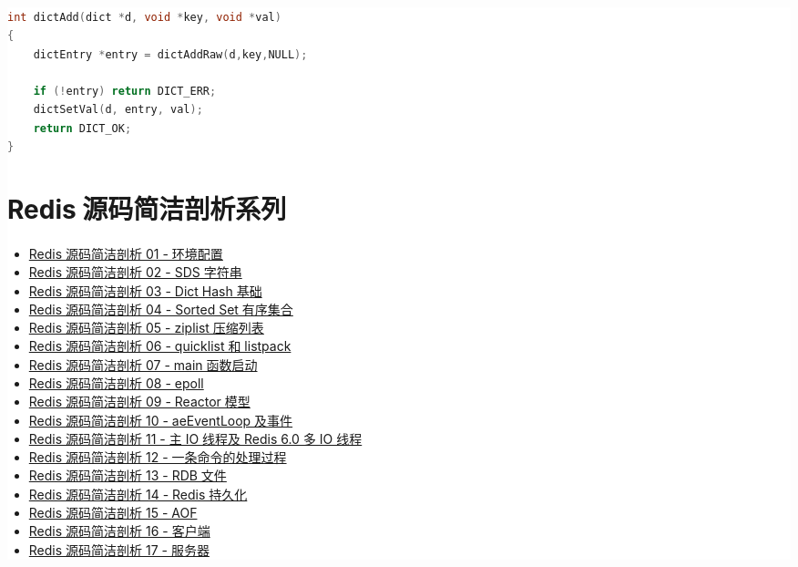 ```c
int dictAdd(dict *d, void *key, void *val)
{
    dictEntry *entry = dictAddRaw(d,key,NULL);

    if (!entry) return DICT_ERR;
    dictSetVal(d, entry, val);
    return DICT_OK;
}
```

# Redis 源码简洁剖析系列

- [Redis 源码简洁剖析 01 - 环境配置](https://github.com/LjyYano/Thinking_in_Java_MindMapping/blob/master/2021-11-17%20Redis%20%E6%BA%90%E7%A0%81%E7%AE%80%E6%B4%81%E5%89%96%E6%9E%90%2001%20-%20%E7%8E%AF%E5%A2%83%E9%85%8D%E7%BD%AE.md)
- [Redis 源码简洁剖析 02 - SDS 字符串](https://github.com/LjyYano/Thinking_in_Java_MindMapping/blob/master/2021-11-18%20Redis%20%E6%BA%90%E7%A0%81%E7%AE%80%E6%B4%81%E5%89%96%E6%9E%90%2002%20-%20SDS%20%E5%AD%97%E7%AC%A6%E4%B8%B2.md)
- [Redis 源码简洁剖析 03 - Dict Hash 基础](https://github.com/LjyYano/Thinking_in_Java_MindMapping/blob/master/2021-12-03%20Redis%20%E6%BA%90%E7%A0%81%E7%AE%80%E6%B4%81%E5%89%96%E6%9E%90%2003%20-%20Dict%20Hash%20%E5%9F%BA%E7%A1%80.md)
- [Redis 源码简洁剖析 04 - Sorted Set 有序集合](https://github.com/LjyYano/Thinking_in_Java_MindMapping/blob/master/2022-01-29%20Redis%20%E6%BA%90%E7%A0%81%E7%AE%80%E6%B4%81%E5%89%96%E6%9E%90%2004%20-%20Sorted%20Set%20%E6%9C%89%E5%BA%8F%E9%9B%86%E5%90%88.md)
- [Redis 源码简洁剖析 05 - ziplist 压缩列表](https://github.com/LjyYano/Thinking_in_Java_MindMapping/blob/master/2022-02-02%20Redis%20%E6%BA%90%E7%A0%81%E7%AE%80%E6%B4%81%E5%89%96%E6%9E%90%2005%20-%20ziplist%20%E5%8E%8B%E7%BC%A9%E5%88%97%E8%A1%A8.md)
- [Redis 源码简洁剖析 06 - quicklist 和 listpack](https://github.com/LjyYano/Thinking_in_Java_MindMapping/blob/master/2022-02-04%20Redis%20%E6%BA%90%E7%A0%81%E7%AE%80%E6%B4%81%E5%89%96%E6%9E%90%2006%20-%20quicklist%20%E5%92%8C%20listpack.md)
- [Redis 源码简洁剖析 07 - main 函数启动](https://github.com/LjyYano/Thinking_in_Java_MindMapping/blob/master/2022-02-05%20Redis%20%E6%BA%90%E7%A0%81%E7%AE%80%E6%B4%81%E5%89%96%E6%9E%90%2007%20-%20main%20%E5%87%BD%E6%95%B0%E5%90%AF%E5%8A%A8.md)
- [Redis 源码简洁剖析 08 - epoll](https://github.com/LjyYano/Thinking_in_Java_MindMapping/blob/master/2022-02-05%20Redis%20%E6%BA%90%E7%A0%81%E7%AE%80%E6%B4%81%E5%89%96%E6%9E%90%2008%20-%20epoll.md)
- [Redis 源码简洁剖析 09 - Reactor 模型](https://github.com/LjyYano/Thinking_in_Java_MindMapping/blob/master/2022-02-06%20Redis%20%E6%BA%90%E7%A0%81%E7%AE%80%E6%B4%81%E5%89%96%E6%9E%90%2009%20-%20Reactor%20%E6%A8%A1%E5%9E%8B.md)
- [Redis 源码简洁剖析 10 - aeEventLoop 及事件](https://github.com/LjyYano/Thinking_in_Java_MindMapping/blob/master/2022-02-06%20Redis%20%E6%BA%90%E7%A0%81%E7%AE%80%E6%B4%81%E5%89%96%E6%9E%90%2010%20-%20aeEventLoop%20%E5%8F%8A%E4%BA%8B%E4%BB%B6.md)
- [Redis 源码简洁剖析 11 - 主 IO 线程及 Redis 6.0 多 IO 线程](https://github.com/LjyYano/Thinking_in_Java_MindMapping/blob/master/2022-02-08%20Redis%20%E6%BA%90%E7%A0%81%E7%AE%80%E6%B4%81%E5%89%96%E6%9E%90%2011%20-%20%E4%B8%BB%20IO%20%E7%BA%BF%E7%A8%8B%E5%8F%8A%20Redis%206.0%20%E5%A4%9A%20IO%20%E7%BA%BF%E7%A8%8B.md)
- [Redis 源码简洁剖析 12 - 一条命令的处理过程](https://github.com/LjyYano/Thinking_in_Java_MindMapping/blob/master/2022-02-09%20Redis%20%E6%BA%90%E7%A0%81%E7%AE%80%E6%B4%81%E5%89%96%E6%9E%90%2012%20-%20%E4%B8%80%E6%9D%A1%E5%91%BD%E4%BB%A4%E7%9A%84%E5%A4%84%E7%90%86%E8%BF%87%E7%A8%8B.md)
- [Redis 源码简洁剖析 13 - RDB 文件](https://github.com/LjyYano/Thinking_in_Java_MindMapping/blob/master/2022-02-10%20Redis%20%E6%BA%90%E7%A0%81%E7%AE%80%E6%B4%81%E5%89%96%E6%9E%90%2013%20-%20RDB%20%E6%96%87%E4%BB%B6.md)
- [Redis 源码简洁剖析 14 - Redis 持久化](https://github.com/LjyYano/Thinking_in_Java_MindMapping/blob/master/2022-02-15%20Redis%20%E6%BA%90%E7%A0%81%E7%AE%80%E6%B4%81%E5%89%96%E6%9E%90%2014%20-%20Redis%20%E6%8C%81%E4%B9%85%E5%8C%96.md)
- [Redis 源码简洁剖析 15 - AOF](https://github.com/LjyYano/Thinking_in_Java_MindMapping/blob/master/2022-02-15%20Redis%20%E6%BA%90%E7%A0%81%E7%AE%80%E6%B4%81%E5%89%96%E6%9E%90%2015%20-%20AOF.md)
- [Redis 源码简洁剖析 16 - 客户端](https://github.com/LjyYano/Thinking_in_Java_MindMapping/blob/master/2022-02-20%20Redis%20%E6%BA%90%E7%A0%81%E7%AE%80%E6%B4%81%E5%89%96%E6%9E%90%2016%20-%20%E5%AE%A2%E6%88%B7%E7%AB%AF.md)
- [Redis 源码简洁剖析 17 - 服务器](https://github.com/LjyYano/Thinking_in_Java_MindMapping/blob/master/2022-02-21%20Redis%20%E6%BA%90%E7%A0%81%E7%AE%80%E6%B4%81%E5%89%96%E6%9E%90%2017%20-%20%E6%9C%8D%E5%8A%A1%E5%99%A8.md)